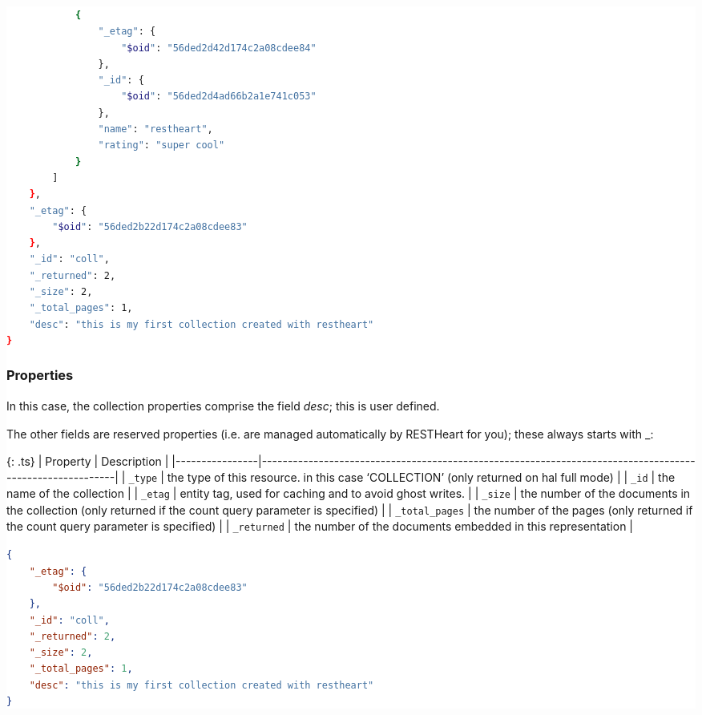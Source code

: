 ``` bash
            {
                "_etag": {
                    "$oid": "56ded2d42d174c2a08cdee84"
                }, 
                "_id": {
                    "$oid": "56ded2d4ad66b2a1e741c053"
                }, 
                "name": "restheart", 
                "rating": "super cool"
            }
        ]
    }, 
    "_etag": {
        "$oid": "56ded2b22d174c2a08cdee83"
    }, 
    "_id": "coll", 
    "_returned": 2, 
    "_size": 2, 
    "_total_pages": 1, 
    "desc": "this is my first collection created with restheart"
}
```

### Properties

In this case, the collection properties comprise the field *desc*; this
is user defined.

The other fields are reserved properties (i.e. are managed automatically
by RESTHeart for you); these always starts with \_:

{: .ts}
| Property       | Description                                                                                             |
|----------------|---------------------------------------------------------------------------------------------------------|
| `_type`        | the type of this resource. in this case ‘COLLECTION’ (only returned on hal full mode)                   |
| `_id`          | the name of the collection                                                                              |
| `_etag`        | entity tag, used for caching and to avoid ghost writes.                                                 |
| `_size`        | the number of the documents in the collection (only returned if the count query parameter is specified) |
| `_total_pages` | the number of the pages (only returned if the count query parameter is specified)                       |
| `_returned`    | the number of the documents embedded in this representation                                             |

``` json
{
    "_etag": {
        "$oid": "56ded2b22d174c2a08cdee83"
    }, 
    "_id": "coll", 
    "_returned": 2, 
    "_size": 2, 
    "_total_pages": 1, 
    "desc": "this is my first collection created with restheart"
}
```
